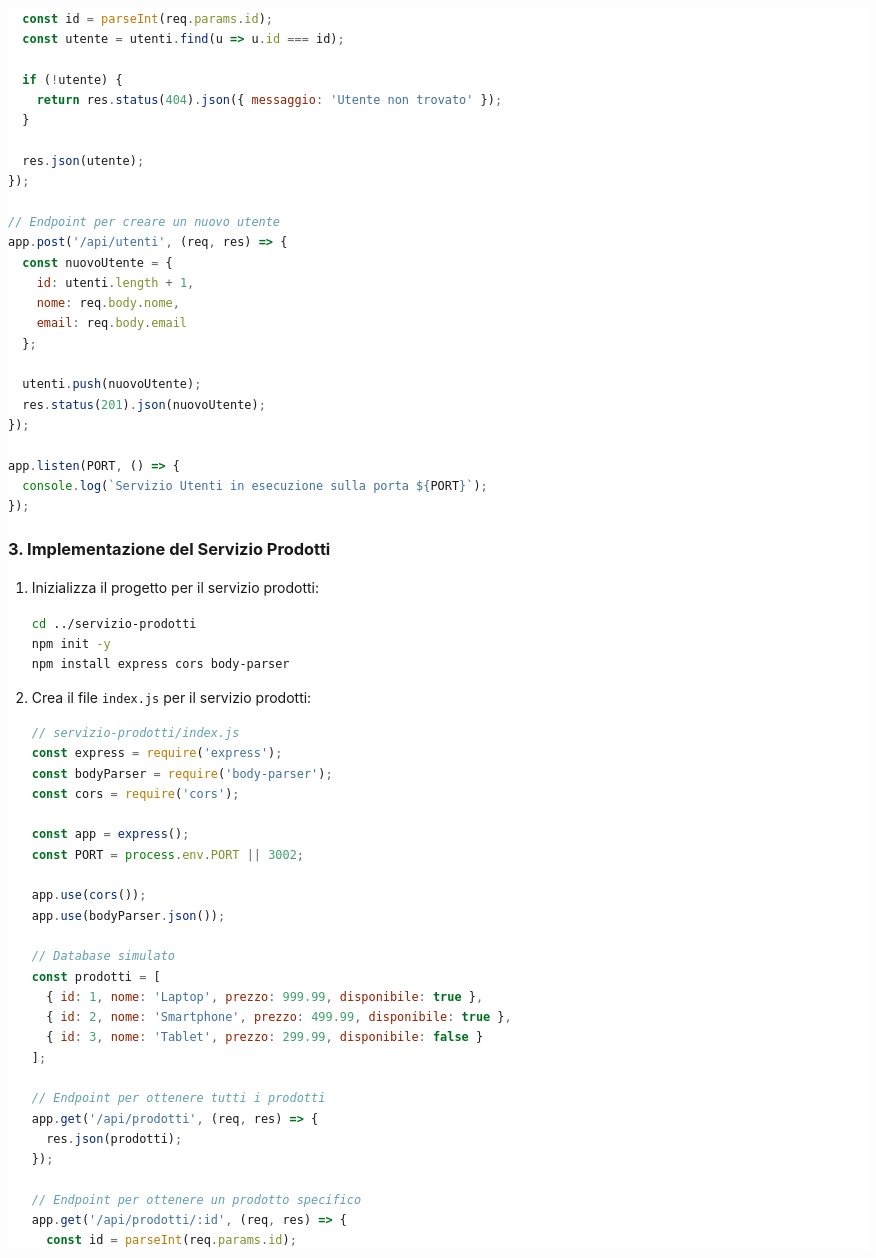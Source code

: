    ```javascript
     const id = parseInt(req.params.id);
     const utente = utenti.find(u => u.id === id);
     
     if (!utente) {
       return res.status(404).json({ messaggio: 'Utente non trovato' });
     }
     
     res.json(utente);
   });

   // Endpoint per creare un nuovo utente
   app.post('/api/utenti', (req, res) => {
     const nuovoUtente = {
       id: utenti.length + 1,
       nome: req.body.nome,
       email: req.body.email
     };
     
     utenti.push(nuovoUtente);
     res.status(201).json(nuovoUtente);
   });

   app.listen(PORT, () => {
     console.log(`Servizio Utenti in esecuzione sulla porta ${PORT}`);
   });
   ```

### 3. Implementazione del Servizio Prodotti

1. Inizializza il progetto per il servizio prodotti:
   ```bash
   cd ../servizio-prodotti
   npm init -y
   npm install express cors body-parser
   ```

2. Crea il file `index.js` per il servizio prodotti:
   ```javascript
   // servizio-prodotti/index.js
   const express = require('express');
   const bodyParser = require('body-parser');
   const cors = require('cors');

   const app = express();
   const PORT = process.env.PORT || 3002;

   app.use(cors());
   app.use(bodyParser.json());

   // Database simulato
   const prodotti = [
     { id: 1, nome: 'Laptop', prezzo: 999.99, disponibile: true },
     { id: 2, nome: 'Smartphone', prezzo: 499.99, disponibile: true },
     { id: 3, nome: 'Tablet', prezzo: 299.99, disponibile: false }
   ];

   // Endpoint per ottenere tutti i prodotti
   app.get('/api/prodotti', (req, res) => {
     res.json(prodotti);
   });

   // Endpoint per ottenere un prodotto specifico
   app.get('/api/prodotti/:id', (req, res) => {
     const id = parseInt(req.params.id);
   ```